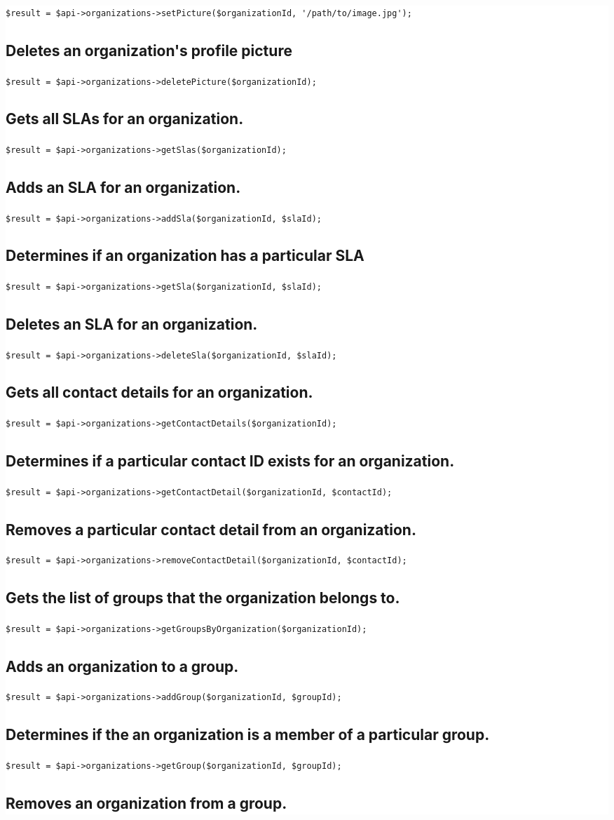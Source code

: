     $result = $api->organizations->setPicture($organizationId, '/path/to/image.jpg');

Deletes an organization's profile picture
----------------------------------

    $result = $api->organizations->deletePicture($organizationId);

Gets all SLAs for an organization.
----------------------------------

    $result = $api->organizations->getSlas($organizationId);

Adds an SLA for an organization.
----------------------------------

    $result = $api->organizations->addSla($organizationId, $slaId);

Determines if an organization has a particular SLA
----------------------------------

    $result = $api->organizations->getSla($organizationId, $slaId);

Deletes an SLA for an organization.
----------------------------------

    $result = $api->organizations->deleteSla($organizationId, $slaId);

Gets all contact details for an organization.
----------------------------------

    $result = $api->organizations->getContactDetails($organizationId);

Determines if a particular contact ID exists for an organization.
----------------------------------

    $result = $api->organizations->getContactDetail($organizationId, $contactId);

Removes a particular contact detail from an organization.
----------------------------------

    $result = $api->organizations->removeContactDetail($organizationId, $contactId);

Gets the list of groups that the organization belongs to.
----------------------------------

    $result = $api->organizations->getGroupsByOrganization($organizationId);

Adds an organization to a group.
----------------------------------

    $result = $api->organizations->addGroup($organizationId, $groupId);

Determines if the an organization is a member of a particular group.
----------------------------------

    $result = $api->organizations->getGroup($organizationId, $groupId);

Removes an organization from a group.
----------------------------------
